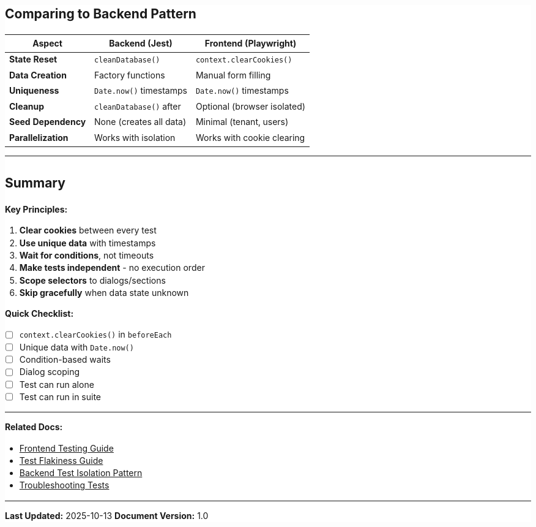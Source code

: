 
## Comparing to Backend Pattern

| Aspect | Backend (Jest) | Frontend (Playwright) |
|--------|----------------|----------------------|
| **State Reset** | `cleanDatabase()` | `context.clearCookies()` |
| **Data Creation** | Factory functions | Manual form filling |
| **Uniqueness** | `Date.now()` timestamps | `Date.now()` timestamps |
| **Cleanup** | `cleanDatabase()` after | Optional (browser isolated) |
| **Seed Dependency** | None (creates all data) | Minimal (tenant, users) |
| **Parallelization** | Works with isolation | Works with cookie clearing |

---

## Summary

**Key Principles:**
1. **Clear cookies** between every test
2. **Use unique data** with timestamps
3. **Wait for conditions**, not timeouts
4. **Make tests independent** - no execution order
5. **Scope selectors** to dialogs/sections
6. **Skip gracefully** when data state unknown

**Quick Checklist:**
- [ ] `context.clearCookies()` in `beforeEach`
- [ ] Unique data with `Date.now()`
- [ ] Condition-based waits
- [ ] Dialog scoping
- [ ] Test can run alone
- [ ] Test can run in suite

---

**Related Docs:**
- [Frontend Testing Guide](./frontend_testing.md)
- [Test Flakiness Guide](./test_flakiness.md)
- [Backend Test Isolation Pattern](./test_isolation_pattern.md)
- [Troubleshooting Tests](./troubleshooting_tests.md)

---

**Last Updated:** 2025-10-13
**Document Version:** 1.0
